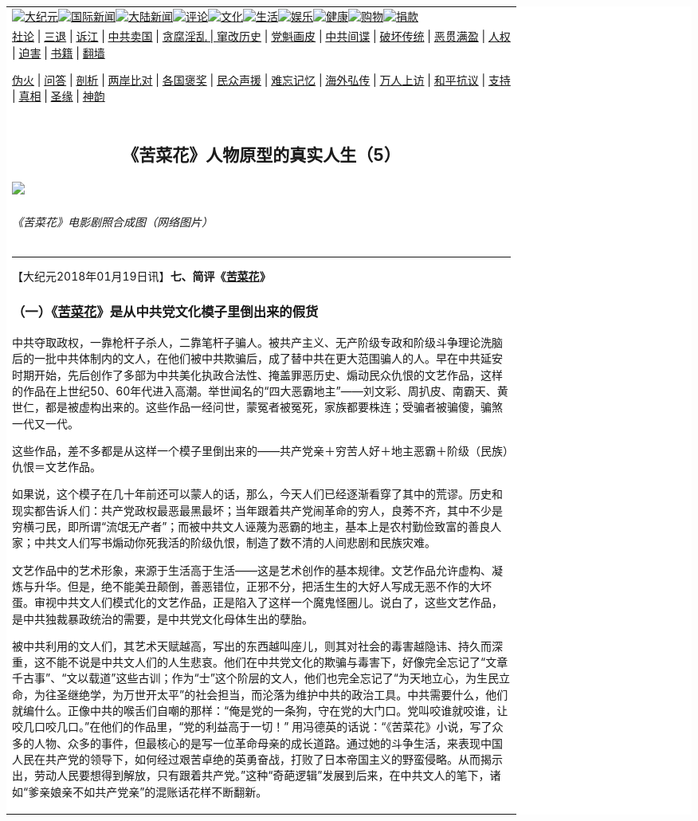 <a name="1" id="1" target="_blank"></a><span id="1"></span>
<table border="0"><tr><td colspan="2" VALIGN=TOP><a href="https://github.com/mprjd2205/djy/blob/master/gb/nsc413.md#1"><img src="https://gitlab.com/szzdlab/www/raw/master/t/djy/1.jpg" title="大纪元"></a><a href="https://github.com/mprjd2205/djy/blob/master/gb/n24hr.md#1"><img src="https://gitlab.com/szzdlab/www/raw/master/t/djy/3.jpg" title="国际新闻"></a><a href="https://github.com/mprjd2205/djy/blob/master/gb/nsc413.md#1"><img src="https://gitlab.com/szzdlab/www/raw/master/t/djy/4.jpg" title="大陆新闻"></a><a href="https://github.com/mprjd2205/djy/blob/master/gb/news392.md#1"><img src="https://gitlab.com/szzdlab/www/raw/master/t/djy/5.jpg" title="评论"></a><a href="https://github.com/mprjd2205/djy/blob/master/gb/news2007.md#1"><img src="https://gitlab.com/szzdlab/www/raw/master/t/djy/6.jpg" title="文化"></a><a href="https://github.com/mprjd2205/djy/blob/master/gb/news2008.md#1"><img src="https://gitlab.com/szzdlab/www/raw/master/t/djy/7.jpg" title="生活"></a><a href="https://github.com/mprjd2205/djy/blob/master/gb/ncyule.md#1"><img src="https://gitlab.com/szzdlab/www/raw/master/t/djy/8.jpg" title="娱乐"></a><a href="https://github.com/mprjd2205/djy/blob/master/gb/nsc1002.md#1"><img src="https://gitlab.com/szzdlab/www/raw/master/t/djy/9.jpg" title="健康"><a href="https://www.youlucky.com"><img src="https://gitlab.com/szzdlab/www/raw/master/t/djy/10.jpg" title="购物"></a><a href="https://www.supportepoch.org/donation?utm_medium=epochtimes&utm_source=referral&utm_campaign=donate_button_djyhomepage"><img src="https://gitlab.com/szzdlab/www/raw/master/t/djy/12.jpg" title="捐款"></a></td></tr>
<tr><td colspan="2" VALIGN=TOP><a target="_blank" href="https://github.com/mprjd2205/djy/blob/master/gb/9p.md#1">社论</a> | <a target="_blank" href="https://github.com/mprjd2205/djy/blob/master/gb/nf5657.md#1">三退</a> | <a target="_blank" href="https://github.com/mprjd2205/djy/blob/master/gb/nf6123.md#1">诉江</a> | <a target="_blank" href="https://github.com/mprjd2205/djy/blob/master/gb/nf1176117.md#1">中共卖国</a> | <a target="_blank" href="https://github.com/mprjd2205/djy/blob/master/gb/nf5773.md#1">贪腐淫乱 | <a target="_blank" href="https://github.com/mprjd2205/djy/blob/master/gb/nf1176115.md#1">窜改历史</a> | <a target="_blank" href="https://github.com/mprjd2205/djy/blob/master/gb/nf1176107.md#1">党魁画皮</a> | <a target="_blank" href="https://github.com/mprjd2205/djy/blob/master/gb/nf1320400.md#1">中共间谍</a> | <a target="_blank" href="https://github.com/mprjd2205/djy/blob/master/gb/nf1176114.md#1">破坏传统</a> | <a target="_blank" href="https://github.com/mprjd2205/djy/blob/master/gb/nf5287.md#1">恶贯满盈</a> | <a target="_blank" href="https://github.com/mprjd2205/djy/blob/master/gb/ncid278.md#1">人权</a> | <a target="_blank" href="https://github.com/mprjd2205/djy/blob/master/gb/nf1176111.md#1">迫害</a> | <a target="_blank" href="https://github.com/mprjd2205/djy/blob/master/gb/nf1235328.md#1">书籍</a> | <a target="_blank" href="https://github.com/mprjd2205/www/blob/master/README.md?zsrh#1">翻墙</a></p><p><a target="_blank" href="https://github.com/mprjd2205/djy/blob/master/gb/nf5562.md#1">伪火</a> | <a target="_blank" href="https://github.com/mprjd2205/djy/blob/master/gb/nf4378.md#1">问答</a> | <a target="_blank" href="https://github.com/mprjd2205/djy/blob/master/gb/nf5792.md#1">剖析</a> | <a target="_blank" href="https://github.com/mprjd2205/djy/blob/master/gb/nf5735.md#1">两岸比对</a> | <a target="_blank" href="https://github.com/mprjd2205/djy/blob/master/gb/nf6119.md#1">各国褒奖</a> | <a target="_blank" href="https://github.com/mprjd2205/djy/blob/master/gb/nf6120.md#1">民众声援</a> | <a target="_blank" href="https://github.com/mprjd2205/djy/blob/master/gb/nf1188594.md#1">难忘记忆</a> | <a target="_blank" href="https://github.com/mprjd2205/djy/blob/master/gb/nf3180.md#1">海外弘传</a> | <a target="_blank" href="https://github.com/mprjd2205/djy/blob/master/gb/nf5410.md#1">万人上访</a> | <a target="_blank" href="https://github.com/mprjd2205/ntdtv/blob/master/gb/prog1530_1.md#1">和平抗议</a> | <a target="_blank" href="https://github.com/mprjd2205/djy/blob/master/gb/nf4386.md#1">支持</a> | <a target="_blank" href="https://github.com/mprjd2205/djy/blob/master/gb/nf4389.md#1">真相</a> | <a target="_blank" href="https://github.com/mprjd2205/djy/blob/master/gb/nf5790.md#1">圣缘</a> | <a target="_blank" href="https://github.com/mprjd2205/djy/blob/master/gb/nf4786.md#1">神韵</a></td></tr>
<tr><td VALIGN=TOP width="626"><h2 align=center>《苦菜花》人物原型的真实人生（5）</h2>
<img src="http://i.epochtimes.com/assets/uploads/2018/01/image002-5-600x397.jpg" />
<h6>《苦菜花》电影剧照合成图（网络图片）
</h6>
<hr>
<p>【大纪元2018年01月19日讯】<strong>七、简评《<a href="https://github.com/mprjd2205/djy/blob/master/gb/tag/%E8%8B%A6%E8%8F%9C%E8%8A%B1.md">苦菜花</a>》</strong></p>
<h3>（一）《<a href="https://github.com/mprjd2205/djy/blob/master/gb/tag/%E8%8B%A6%E8%8F%9C%E8%8A%B1.md">苦菜花</a>》是从中共党文化模子里倒出来的假货</h3>
<p>中共夺取政权，一靠枪杆子杀人，二靠笔杆子骗人。被共产主义、无产阶级专政和阶级斗争理论洗脑后的一批中共体制内的文人，在他们被中共欺骗后，成了替中共在更大范围骗人的人。早在中共延安时期开始，先后创作了多部为中共美化执政合法性、掩盖罪恶历史、煽动民众仇恨的文艺作品，这样的作品在上世纪50、60年代进入高潮。举世闻名的“四大恶霸地主”——刘文彩、周扒皮、南霸天、黄世仁，都是被虚构出来的。这些作品一经问世，蒙冤者被冤死，家族都要株连；受骗者被骗傻，骗煞一代又一代。</p>
<p>这些作品，差不多都是从这样一个模子里倒出来的——共产党亲＋穷苦人好＋地主恶霸＋阶级（民族）仇恨＝文艺作品。</p>
<p>如果说，这个模子在几十年前还可以蒙人的话，那么，今天人们已经逐渐看穿了其中的荒谬。历史和现实都告诉人们：共产党政权最恶最黑最坏；当年跟着共产党闹革命的穷人，良莠不齐，其中不少是穷横刁民，即所谓“流氓无产者”；而被中共文人诬蔑为恶霸的地主，基本上是农村勤俭致富的善良人家；中共文人们写书煽动你死我活的阶级仇恨，制造了数不清的人间悲剧和民族灾难。</p>
<p>文艺作品中的艺术形象，来源于生活高于生活——这是艺术创作的基本规律。文艺作品允许虚构、凝炼与升华。但是，绝不能美丑颠倒，善恶错位，正邪不分，把活生生的大好人写成无恶不作的大坏蛋。审视中共文人们模式化的文艺作品，正是陷入了这样一个魔鬼怪圈儿。说白了，这些文艺作品，是中共独裁暴政统治的需要，是中共党文化母体生出的孽胎。</p>
<p>被中共利用的文人们，其艺术天赋越高，写出的东西越叫座儿，则其对社会的毒害越隐讳、持久而深重，这不能不说是中共文人们的人生悲哀。他们在中共党文化的欺骗与毒害下，好像完全忘记了“文章千古事”、“文以载道”这些古训；作为“士”这个阶层的文人，他们也完全忘记了“为天地立心，为生民立命，为往圣继绝学，为万世开太平”的社会担当，而沦落为维护中共的政治工具。中共需要什么，他们就编什么。正像中共的喉舌们自嘲的那样：“俺是党的一条狗，守在党的大门口。党叫咬谁就咬谁，让咬几口咬几口。”在他们的作品里，“党的利益高于一切！” 用冯德英的话说：“《苦菜花》小说，写了众多的人物、众多的事件，但最核心的是写一位革命母亲的成长道路。通过她的斗争生活，来表现中国人民在共产党的领导下，如何经过艰苦卓绝的英勇奋战，打败了日本帝国主义的野蛮侵略。从而揭示出，劳动人民要想得到解放，只有跟着共产党。”这种“奇葩逻辑”发展到后来，在中共文人的笔下，诸如“爹亲娘亲不如共产党亲”的混账话花样不断翻新。</p>